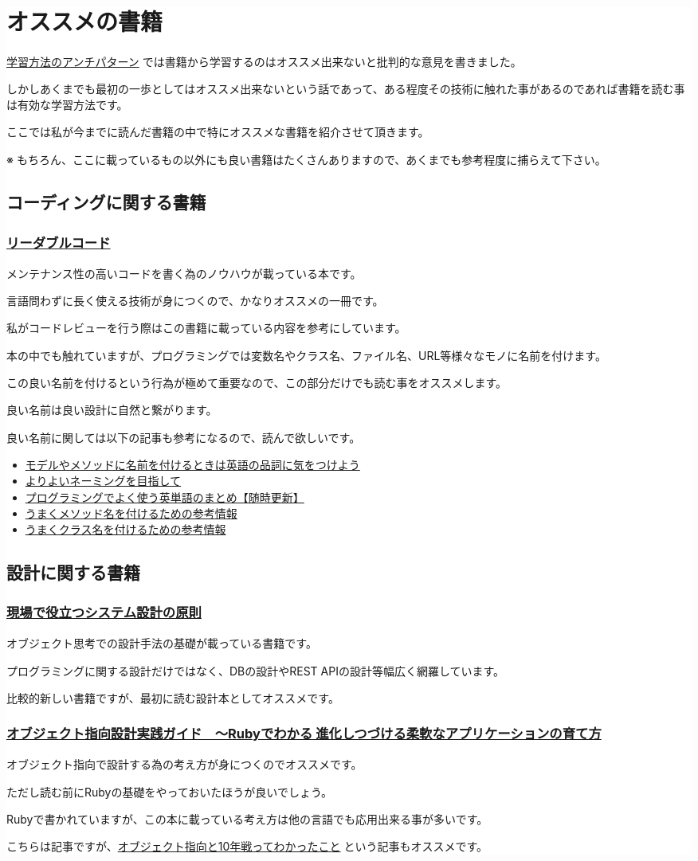 # オススメの書籍

[学習方法のアンチパターン](https://github.com/keitakn/web-developer-ojt/blob/master/docs/tips/AntipatternOfLearningMethod.md) では書籍から学習するのはオススメ出来ないと批判的な意見を書きました。

しかしあくまでも最初の一歩としてはオススメ出来ないという話であって、ある程度その技術に触れた事があるのであれば書籍を読む事は有効な学習方法です。

ここでは私が今までに読んだ書籍の中で特にオススメな書籍を紹介させて頂きます。

※ もちろん、ここに載っているもの以外にも良い書籍はたくさんありますので、あくまでも参考程度に捕らえて下さい。

## コーディングに関する書籍

### [リーダブルコード](https://www.amazon.co.jp/dp/4873115655)

メンテナンス性の高いコードを書く為のノウハウが載っている本です。

言語問わずに長く使える技術が身につくので、かなりオススメの一冊です。

私がコードレビューを行う際はこの書籍に載っている内容を参考にしています。

本の中でも触れていますが、プログラミングでは変数名やクラス名、ファイル名、URL等様々なモノに名前を付けます。

この良い名前を付けるという行為が極めて重要なので、この部分だけでも読む事をオススメします。

良い名前は良い設計に自然と繋がります。

良い名前に関しては以下の記事も参考になるので、読んで欲しいです。

- [モデルやメソッドに名前を付けるときは英語の品詞に気をつけよう](https://qiita.com/jnchito/items/459d58ba652bf4763820)
- [よりよいネーミングを目指して](https://qiita.com/takasek/items/693c57dc9ddc6c1eb1ba)
- [プログラミングでよく使う英単語のまとめ【随時更新】](https://qiita.com/Ted-HM/items/7dde25dcffae4cdc7923)
- [うまくメソッド名を付けるための参考情報](https://qiita.com/KeithYokoma/items/2193cf79ba76563e3db6)
- [うまくクラス名を付けるための参考情報](https://qiita.com/KeithYokoma/items/ee21fec6a3ebb5d1e9a8)

## 設計に関する書籍

### [現場で役立つシステム設計の原則](https://www.amazon.co.jp/dp/477419087X)

オブジェクト思考での設計手法の基礎が載っている書籍です。

プログラミングに関する設計だけではなく、DBの設計やREST APIの設計等幅広く網羅しています。

比較的新しい書籍ですが、最初に読む設計本としてオススメです。

### [オブジェクト指向設計実践ガイド　～Rubyでわかる 進化しつづける柔軟なアプリケーションの育て方](https://www.amazon.co.jp/dp/B01L8SEVYI)

オブジェクト指向で設計する為の考え方が身につくのでオススメです。

ただし読む前にRubyの基礎をやっておいたほうが良いでしょう。

Rubyで書かれていますが、この本に載っている考え方は他の言語でも応用出来る事が多いです。

こちらは記事ですが、[オブジェクト指向と10年戦ってわかったこと](https://qiita.com/tutinoco/items/6952b01e5fc38914ec4e) という記事もオススメです。
